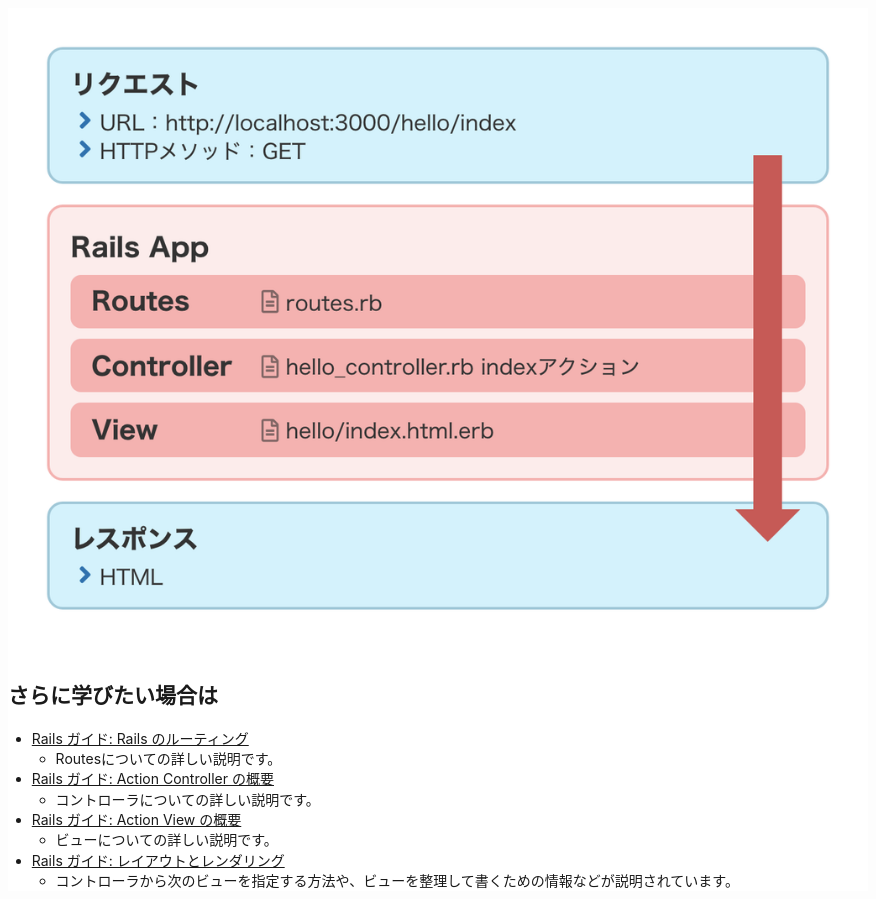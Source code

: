 ![Railsアプリがリクエストを受けてレスポンスを返すまで](assets/smallest-app/rails_app_request_to_response2.png)

## さらに学びたい場合は

- [Rails ガイド: Rails のルーティング](https://railsguides.jp/routing.html)
  - Routesについての詳しい説明です。
- [Rails ガイド: Action Controller の概要](https://railsguides.jp/action_controller_overview.html)
  - コントローラについての詳しい説明です。
- [Rails ガイド: Action View の概要](https://railsguides.jp/action_view_overview.html)
  - ビューについての詳しい説明です。
- [Rails ガイド: レイアウトとレンダリング](https://railsguides.jp/layouts_and_rendering.html)
  - コントローラから次のビューを指定する方法や、ビューを整理して書くための情報などが説明されています。
